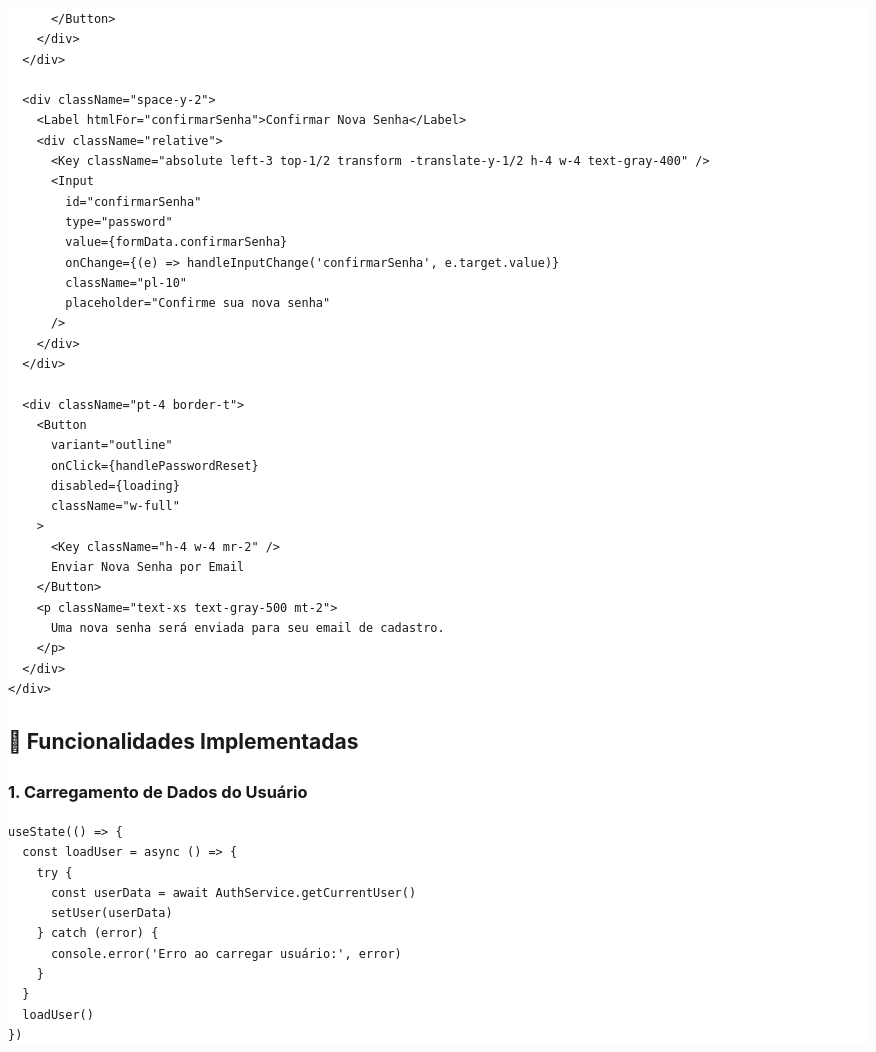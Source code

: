 ```tsx
      </Button>
    </div>
  </div>

  <div className="space-y-2">
    <Label htmlFor="confirmarSenha">Confirmar Nova Senha</Label>
    <div className="relative">
      <Key className="absolute left-3 top-1/2 transform -translate-y-1/2 h-4 w-4 text-gray-400" />
      <Input
        id="confirmarSenha"
        type="password"
        value={formData.confirmarSenha}
        onChange={(e) => handleInputChange('confirmarSenha', e.target.value)}
        className="pl-10"
        placeholder="Confirme sua nova senha"
      />
    </div>
  </div>

  <div className="pt-4 border-t">
    <Button
      variant="outline"
      onClick={handlePasswordReset}
      disabled={loading}
      className="w-full"
    >
      <Key className="h-4 w-4 mr-2" />
      Enviar Nova Senha por Email
    </Button>
    <p className="text-xs text-gray-500 mt-2">
      Uma nova senha será enviada para seu email de cadastro.
    </p>
  </div>
</div>
```

## 🔧 Funcionalidades Implementadas

### **1. Carregamento de Dados do Usuário**
```tsx
useState(() => {
  const loadUser = async () => {
    try {
      const userData = await AuthService.getCurrentUser()
      setUser(userData)
    } catch (error) {
      console.error('Erro ao carregar usuário:', error)
    }
  }
  loadUser()
})
```
